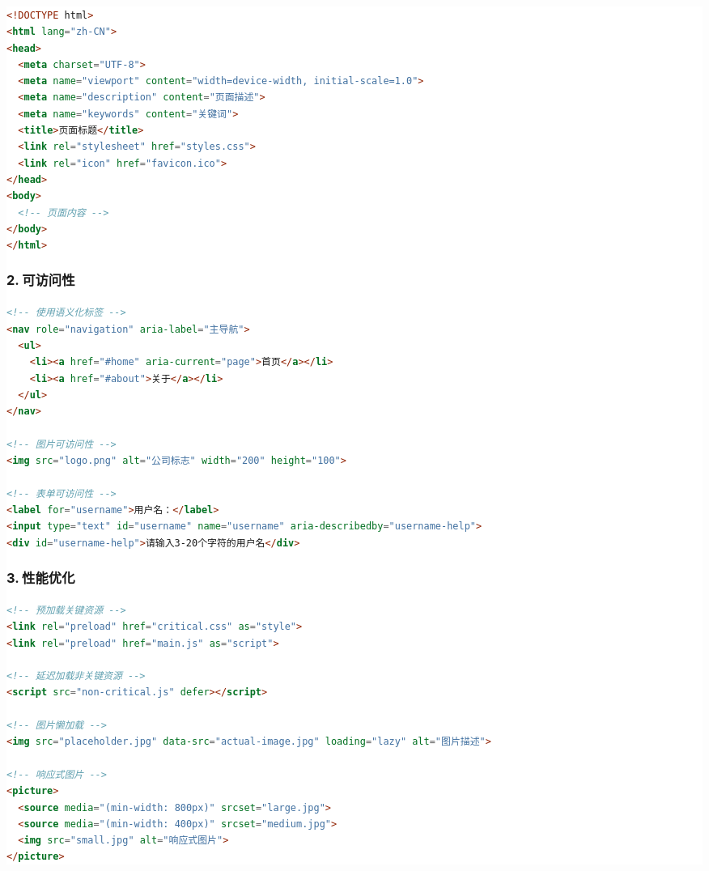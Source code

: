 ```html
<!DOCTYPE html>
<html lang="zh-CN">
<head>
  <meta charset="UTF-8">
  <meta name="viewport" content="width=device-width, initial-scale=1.0">
  <meta name="description" content="页面描述">
  <meta name="keywords" content="关键词">
  <title>页面标题</title>
  <link rel="stylesheet" href="styles.css">
  <link rel="icon" href="favicon.ico">
</head>
<body>
  <!-- 页面内容 -->
</body>
</html>
```

### 2. 可访问性

```html
<!-- 使用语义化标签 -->
<nav role="navigation" aria-label="主导航">
  <ul>
    <li><a href="#home" aria-current="page">首页</a></li>
    <li><a href="#about">关于</a></li>
  </ul>
</nav>

<!-- 图片可访问性 -->
<img src="logo.png" alt="公司标志" width="200" height="100">

<!-- 表单可访问性 -->
<label for="username">用户名：</label>
<input type="text" id="username" name="username" aria-describedby="username-help">
<div id="username-help">请输入3-20个字符的用户名</div>
```

### 3. 性能优化

```html
<!-- 预加载关键资源 -->
<link rel="preload" href="critical.css" as="style">
<link rel="preload" href="main.js" as="script">

<!-- 延迟加载非关键资源 -->
<script src="non-critical.js" defer></script>

<!-- 图片懒加载 -->
<img src="placeholder.jpg" data-src="actual-image.jpg" loading="lazy" alt="图片描述">

<!-- 响应式图片 -->
<picture>
  <source media="(min-width: 800px)" srcset="large.jpg">
  <source media="(min-width: 400px)" srcset="medium.jpg">
  <img src="small.jpg" alt="响应式图片">
</picture>
```
